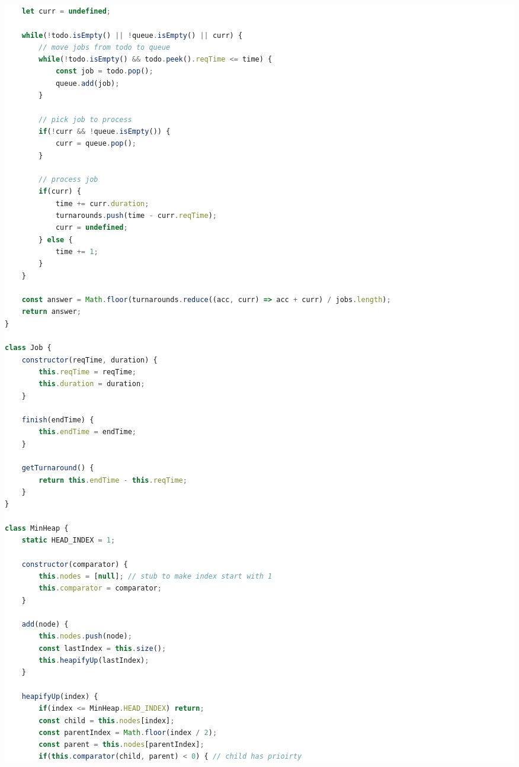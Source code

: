 ~~~javascript
    let curr = undefined;
    
    while(!todo.isEmpty() || !queue.isEmpty() || curr) {
        // move jobs from todo to queue
        while(!todo.isEmpty() && todo.peek().reqTime <= time) {
            const job = todo.pop();
            queue.add(job);
        }
        
        // pick job to process
        if(!curr && !queue.isEmpty()) {
            curr = queue.pop();
        }
        
        // process job
        if(curr) {
            time += curr.duration;
            turnarounds.push(time - curr.reqTime);
            curr = undefined;
        } else {
            time += 1;
        }
    }
    
    const answer = Math.floor(turnarounds.reduce((acc, curr) => acc + curr) / jobs.length);
    return answer;
}

class Job {
    constructor(reqTime, duration) {
        this.reqTime = reqTime;
        this.duration = duration;
    }
    
    finish(endTime) {
        this.endTime = endTime;
    }
    
    getTurnaround() {
        return this.endTime - this.reqTime;
    }
}

class MinHeap {
    static HEAD_INDEX = 1;

    constructor(comparator) {
        this.nodes = [null]; // stub to make index start with 1
        this.comparator = comparator;
    }
    
    add(node) {
        this.nodes.push(node);
        const lastIndex = this.size();
        this.heapifyUp(lastIndex);
    }
    
    heapifyUp(index) {
        if(index <= MinHeap.HEAD_INDEX) return;
        const child = this.nodes[index];
        const parentIndex = Math.floor(index / 2);
        const parent = this.nodes[parentIndex];
        if(this.comparator(child, parent) < 0) { // child has prioirty
~~~